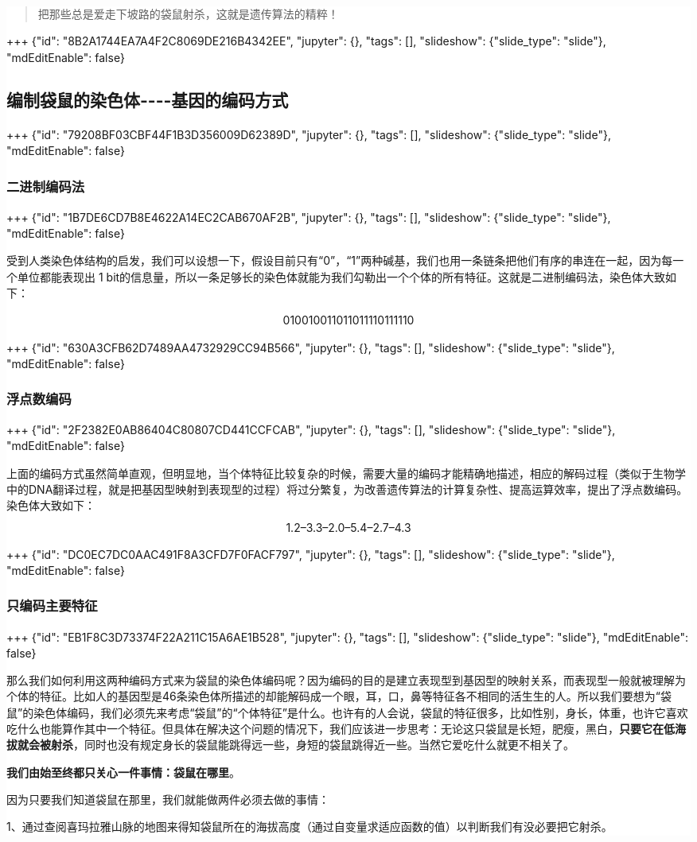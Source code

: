 

> 把那些总是爱走下坡路的袋鼠射杀，这就是遗传算法的精粹！

+++ {"id": "8B2A1744EA7A4F2C8069DE216B4342EE", "jupyter": {}, "tags": [], "slideshow": {"slide_type": "slide"}, "mdEditEnable": false}

## 编制袋鼠的染色体----基因的编码方式

+++ {"id": "79208BF03CBF44F1B3D356009D62389D", "jupyter": {}, "tags": [], "slideshow": {"slide_type": "slide"}, "mdEditEnable": false}

### 二进制编码法

+++ {"id": "1B7DE6CD7B8E4622A14EC2CAB670AF2B", "jupyter": {}, "tags": [], "slideshow": {"slide_type": "slide"}, "mdEditEnable": false}

受到人类染色体结构的启发，我们可以设想一下，假设目前只有“0”，“1”两种碱基，我们也用一条链条把他们有序的串连在一起，因为每一个单位都能表现出 1 bit的信息量，所以一条足够长的染色体就能为我们勾勒出一个个体的所有特征。这就是二进制编码法，染色体大致如下：

$$
010010011011011110111110
$$

+++ {"id": "630A3CFB62D7489AA4732929CC94B566", "jupyter": {}, "tags": [], "slideshow": {"slide_type": "slide"}, "mdEditEnable": false}

### 浮点数编码

+++ {"id": "2F2382E0AB86404C80807CD441CCFCAB", "jupyter": {}, "tags": [], "slideshow": {"slide_type": "slide"}, "mdEditEnable": false}

上面的编码方式虽然简单直观，但明显地，当个体特征比较复杂的时候，需要大量的编码才能精确地描述，相应的解码过程（类似于生物学中的DNA翻译过程，就是把基因型映射到表现型的过程）将过分繁复，为改善遗传算法的计算复杂性、提高运算效率，提出了浮点数编码。染色体大致如下：
$$
1.2 –3.3 – 2.0 –5.4 – 2.7 – 4.3
$$

+++ {"id": "DC0EC7DC0AAC491F8A3CFD7F0FACF797", "jupyter": {}, "tags": [], "slideshow": {"slide_type": "slide"}, "mdEditEnable": false}

### 只编码主要特征

+++ {"id": "EB1F8C3D73374F22A211C15A6AE1B528", "jupyter": {}, "tags": [], "slideshow": {"slide_type": "slide"}, "mdEditEnable": false}

那么我们如何利用这两种编码方式来为袋鼠的染色体编码呢？因为编码的目的是建立表现型到基因型的映射关系，而表现型一般就被理解为个体的特征。比如人的基因型是46条染色体所描述的却能解码成一个眼，耳，口，鼻等特征各不相同的活生生的人。所以我们要想为“袋鼠”的染色体编码，我们必须先来考虑“袋鼠”的“个体特征”是什么。也许有的人会说，袋鼠的特征很多，比如性别，身长，体重，也许它喜欢吃什么也能算作其中一个特征。但具体在解决这个问题的情况下，我们应该进一步思考：无论这只袋鼠是长短，肥瘦，黑白，**只要它在低海拔就会被射杀**，同时也没有规定身长的袋鼠能跳得远一些，身短的袋鼠跳得近一些。当然它爱吃什么就更不相关了。

**我们由始至终都只关心一件事情：袋鼠在哪里**。

因为只要我们知道袋鼠在那里，我们就能做两件必须去做的事情：

1、通过查阅喜玛拉雅山脉的地图来得知袋鼠所在的海拔高度（通过自变量求适应函数的值）以判断我们有没必要把它射杀。
